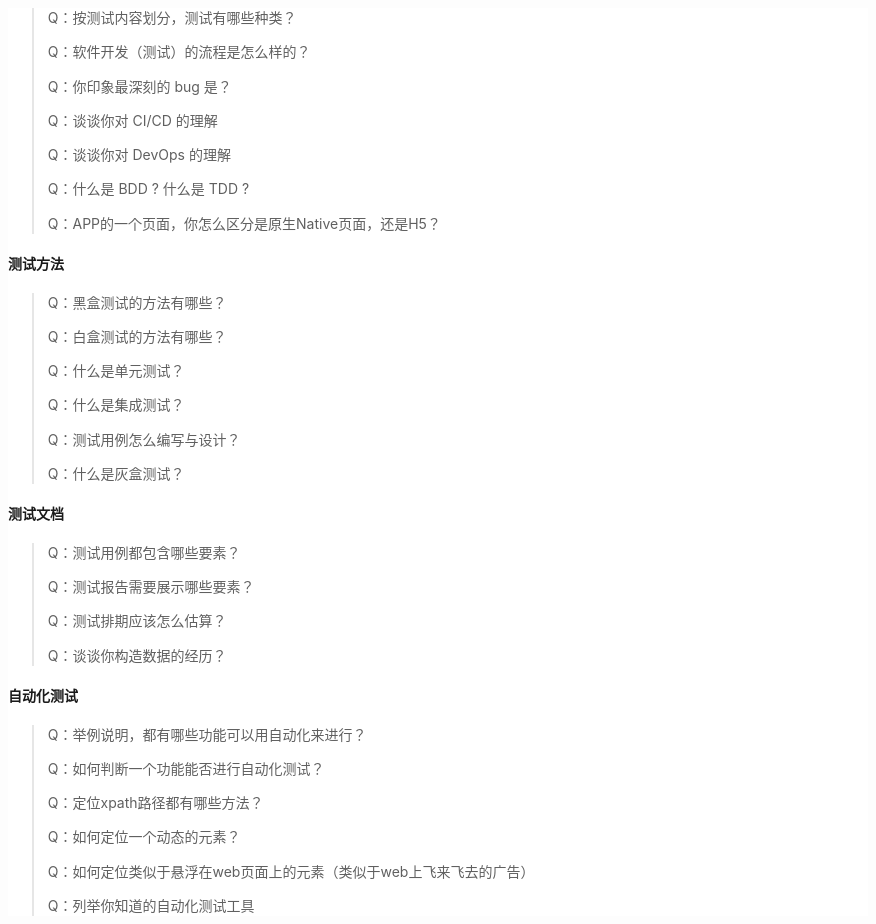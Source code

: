 > Q：按测试内容划分，测试有哪些种类？
>
> Q：软件开发（测试）的流程是怎么样的？
>
> Q：你印象最深刻的 bug 是？
>
> Q：谈谈你对 CI/CD 的理解
>
> Q：谈谈你对 DevOps 的理解
>
> Q：什么是 BDD ? 什么是 TDD ?
>
> Q：APP的一个页面，你怎么区分是原生Native页面，还是H5？

#### 测试方法

> Q：黑盒测试的方法有哪些？
>
> Q：白盒测试的方法有哪些？
>
> Q：什么是单元测试？
>
> Q：什么是集成测试？
>
> Q：测试用例怎么编写与设计？
>
> Q：什么是灰盒测试？


#### 测试文档

> Q：测试用例都包含哪些要素？
>
> Q：测试报告需要展示哪些要素？
>
> Q：测试排期应该怎么估算？
>
> Q：谈谈你构造数据的经历？

#### 自动化测试

> Q：举例说明，都有哪些功能可以用自动化来进行？
>
> Q：如何判断一个功能能否进行自动化测试？
>
> Q：定位xpath路径都有哪些方法？
>
> Q：如何定位一个动态的元素？
>
> Q：如何定位类似于悬浮在web页面上的元素（类似于web上飞来飞去的广告）
>
> Q：列举你知道的自动化测试工具
